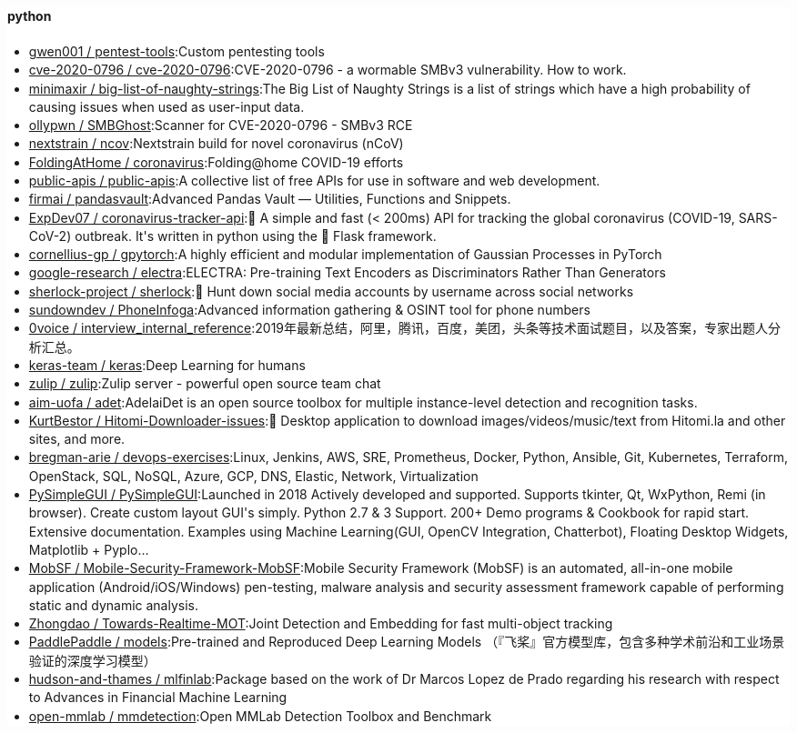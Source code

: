 #### python
* [gwen001 / pentest-tools](https://github.com/gwen001/pentest-tools):Custom pentesting tools
* [cve-2020-0796 / cve-2020-0796](https://github.com/cve-2020-0796/cve-2020-0796):CVE-2020-0796 - a wormable SMBv3 vulnerability. How to work.
* [minimaxir / big-list-of-naughty-strings](https://github.com/minimaxir/big-list-of-naughty-strings):The Big List of Naughty Strings is a list of strings which have a high probability of causing issues when used as user-input data.
* [ollypwn / SMBGhost](https://github.com/ollypwn/SMBGhost):Scanner for CVE-2020-0796 - SMBv3 RCE
* [nextstrain / ncov](https://github.com/nextstrain/ncov):Nextstrain build for novel coronavirus (nCoV)
* [FoldingAtHome / coronavirus](https://github.com/FoldingAtHome/coronavirus):Folding@home COVID-19 efforts
* [public-apis / public-apis](https://github.com/public-apis/public-apis):A collective list of free APIs for use in software and web development.
* [firmai / pandasvault](https://github.com/firmai/pandasvault):Advanced Pandas Vault — Utilities, Functions and Snippets.
* [ExpDev07 / coronavirus-tracker-api](https://github.com/ExpDev07/coronavirus-tracker-api):🦠 A simple and fast (< 200ms) API for tracking the global coronavirus (COVID-19, SARS-CoV-2) outbreak. It's written in python using the
🍼
Flask framework.
* [cornellius-gp / gpytorch](https://github.com/cornellius-gp/gpytorch):A highly efficient and modular implementation of Gaussian Processes in PyTorch
* [google-research / electra](https://github.com/google-research/electra):ELECTRA: Pre-training Text Encoders as Discriminators Rather Than Generators
* [sherlock-project / sherlock](https://github.com/sherlock-project/sherlock):🔎
Hunt down social media accounts by username across social networks
* [sundowndev / PhoneInfoga](https://github.com/sundowndev/PhoneInfoga):Advanced information gathering & OSINT tool for phone numbers
* [0voice / interview_internal_reference](https://github.com/0voice/interview_internal_reference):2019年最新总结，阿里，腾讯，百度，美团，头条等技术面试题目，以及答案，专家出题人分析汇总。
* [keras-team / keras](https://github.com/keras-team/keras):Deep Learning for humans
* [zulip / zulip](https://github.com/zulip/zulip):Zulip server - powerful open source team chat
* [aim-uofa / adet](https://github.com/aim-uofa/adet):AdelaiDet is an open source toolbox for multiple instance-level detection and recognition tasks.
* [KurtBestor / Hitomi-Downloader-issues](https://github.com/KurtBestor/Hitomi-Downloader-issues):🍰
Desktop application to download images/videos/music/text from Hitomi.la and other sites, and more.
* [bregman-arie / devops-exercises](https://github.com/bregman-arie/devops-exercises):Linux, Jenkins, AWS, SRE, Prometheus, Docker, Python, Ansible, Git, Kubernetes, Terraform, OpenStack, SQL, NoSQL, Azure, GCP, DNS, Elastic, Network, Virtualization
* [PySimpleGUI / PySimpleGUI](https://github.com/PySimpleGUI/PySimpleGUI):Launched in 2018 Actively developed and supported. Supports tkinter, Qt, WxPython, Remi (in browser). Create custom layout GUI's simply. Python 2.7 & 3 Support. 200+ Demo programs & Cookbook for rapid start. Extensive documentation. Examples using Machine Learning(GUI, OpenCV Integration, Chatterbot), Floating Desktop Widgets, Matplotlib + Pyplo…
* [MobSF / Mobile-Security-Framework-MobSF](https://github.com/MobSF/Mobile-Security-Framework-MobSF):Mobile Security Framework (MobSF) is an automated, all-in-one mobile application (Android/iOS/Windows) pen-testing, malware analysis and security assessment framework capable of performing static and dynamic analysis.
* [Zhongdao / Towards-Realtime-MOT](https://github.com/Zhongdao/Towards-Realtime-MOT):Joint Detection and Embedding for fast multi-object tracking
* [PaddlePaddle / models](https://github.com/PaddlePaddle/models):Pre-trained and Reproduced Deep Learning Models （『飞桨』官方模型库，包含多种学术前沿和工业场景验证的深度学习模型）
* [hudson-and-thames / mlfinlab](https://github.com/hudson-and-thames/mlfinlab):Package based on the work of Dr Marcos Lopez de Prado regarding his research with respect to Advances in Financial Machine Learning
* [open-mmlab / mmdetection](https://github.com/open-mmlab/mmdetection):Open MMLab Detection Toolbox and Benchmark
